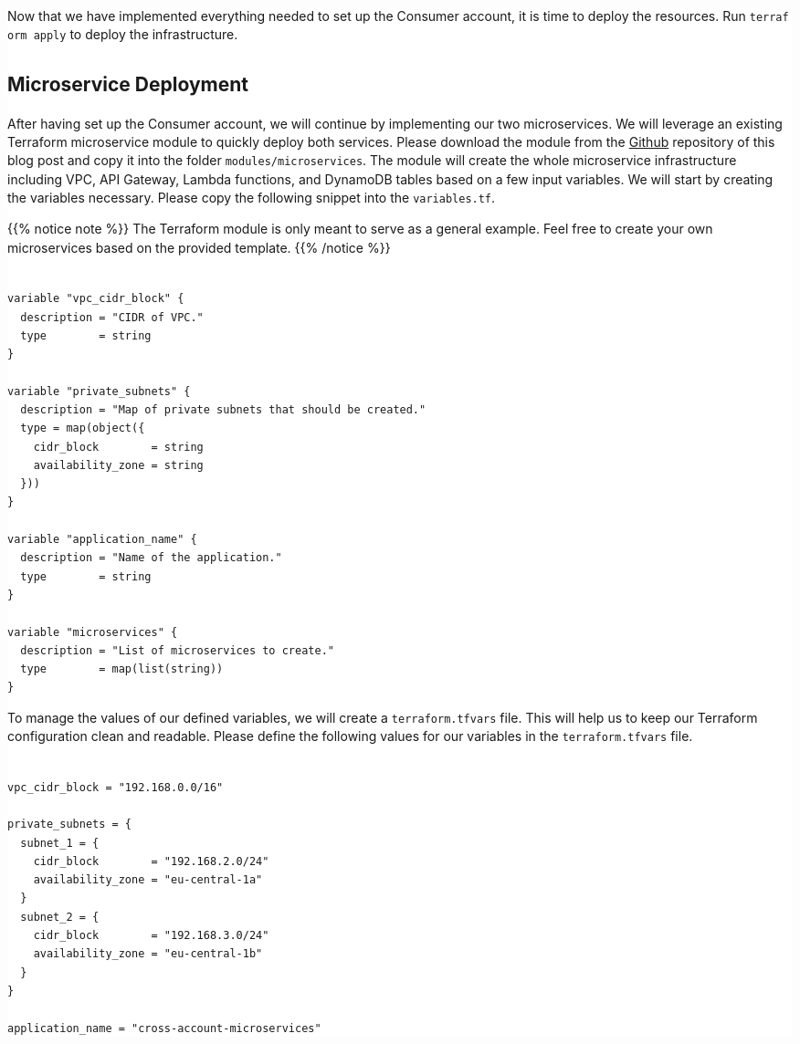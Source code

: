 Now that we have implemented everything needed to set up the Consumer account, it is time to deploy the resources. Run `terraform apply` to deploy the infrastructure.

## Microservice Deployment

After having set up the Consumer account, we will continue by implementing our two microservices. We will leverage an existing Terraform microservice module to quickly deploy both services. Please download the module from the [Github](https://github.com/Eraszz/tecracer-blog-projects/tree/main/cross-account-microservices/modules/microservice) repository of this blog post and copy it into the folder `modules/microservices`. The module will create the whole microservice infrastructure including VPC, API Gateway, Lambda functions, and DynamoDB tables based on a few input variables. We will start by creating the variables necessary. Please copy the following snippet into the `variables.tf`.

{{% notice note %}}
The Terraform module is only meant to serve as a general example. Feel free to create your own microservices based on the provided template.
{{% /notice %}}

```hcl

variable "vpc_cidr_block" {
  description = "CIDR of VPC."
  type        = string
}

variable "private_subnets" {
  description = "Map of private subnets that should be created."
  type = map(object({
    cidr_block        = string
    availability_zone = string
  }))
}

variable "application_name" {
  description = "Name of the application."
  type        = string
}

variable "microservices" {
  description = "List of microservices to create."
  type        = map(list(string))
}

```

To manage the values of our defined variables, we will create a `terraform.tfvars` file. This will help us to keep our Terraform configuration clean and readable. Please define the following values for our variables in the `terraform.tfvars` file.

```hcl

vpc_cidr_block = "192.168.0.0/16"

private_subnets = {
  subnet_1 = {
    cidr_block        = "192.168.2.0/24"
    availability_zone = "eu-central-1a"
  }
  subnet_2 = {
    cidr_block        = "192.168.3.0/24"
    availability_zone = "eu-central-1b"
  }
}

application_name = "cross-account-microservices"

```